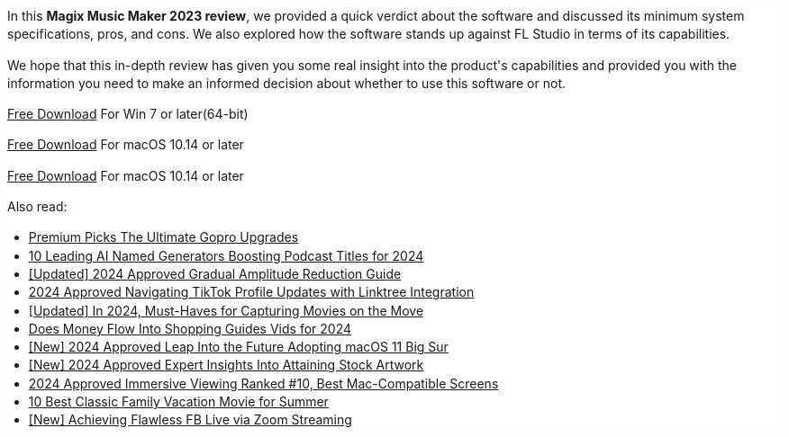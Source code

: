 In this **Magix Music Maker 2023 review**, we provided a quick verdict about the software and discussed its minimum system specifications, pros, and cons. We also explored how the software stands up against FL Studio in terms of its capabilities.

We hope that this in-depth review has given you some real insight into the product's capabilities and provided you with the information you need to make an informed decision about whether to use this software or not.

[Free Download](https://tools.techidaily.com/wondershare/filmora/download/) For Win 7 or later(64-bit)

[Free Download](https://tools.techidaily.com/wondershare/filmora/download/) For macOS 10.14 or later

[Free Download](https://tools.techidaily.com/wondershare/filmora/download/) For macOS 10.14 or later

<ins class="adsbygoogle"
     style="display:block"
     data-ad-format="autorelaxed"
     data-ad-client="ca-pub-7571918770474297"
     data-ad-slot="1223367746"></ins>

<ins class="adsbygoogle"
     style="display:block"
     data-ad-format="autorelaxed"
     data-ad-client="ca-pub-7571918770474297"
     data-ad-slot="1223367746"></ins>



<ins class="adsbygoogle"
     style="display:block"
     data-ad-client="ca-pub-7571918770474297"
     data-ad-slot="8358498916"
     data-ad-format="auto"
     data-full-width-responsive="true"></ins>




<span class="atpl-alsoreadstyle">Also read:</span>
<div><ul>
<li><a href="https://article-posts.techidaily.com/premium-picks-the-ultimate-gopro-upgrades/"><u>Premium Picks  The Ultimate Gopro Upgrades</u></a></li>
<li><a href="https://article-posts.techidaily.com/10-leading-ai-named-generators-boosting-podcast-titles-for-2024/"><u>10 Leading AI Named Generators  Boosting Podcast Titles for 2024</u></a></li>
<li><a href="https://article-posts.techidaily.com/updated-2024-approved-gradual-amplitude-reduction-guide/"><u>[Updated] 2024 Approved  Gradual Amplitude Reduction Guide</u></a></li>
<li><a href="https://article-posts.techidaily.com/2024-approved-navigating-tiktok-profile-updates-with-linktree-integration/"><u>2024 Approved  Navigating TikTok Profile Updates with Linktree Integration</u></a></li>
<li><a href="https://article-posts.techidaily.com/updated-in-2024-must-haves-for-capturing-movies-on-the-move/"><u>[Updated] In 2024, Must-Haves for Capturing Movies on the Move</u></a></li>
<li><a href="https://article-posts.techidaily.com/does-money-flow-into-shopping-guides-vids-for-2024/"><u>Does Money Flow Into Shopping Guides Vids for 2024</u></a></li>
<li><a href="https://article-posts.techidaily.com/new-2024-approved-leap-into-the-future-adopting-macos-11-big-sur/"><u>[New] 2024 Approved  Leap Into the Future  Adopting macOS 11 Big Sur</u></a></li>
<li><a href="https://article-posts.techidaily.com/new-2024-approved-expert-insights-into-attaining-stock-artwork/"><u>[New] 2024 Approved  Expert Insights Into Attaining Stock Artwork</u></a></li>
<li><a href="https://article-posts.techidaily.com/2024-approved-immersive-viewing-ranked-10-best-mac-compatible-screens/"><u>2024 Approved  Immersive Viewing  Ranked #10, Best Mac-Compatible Screens</u></a></li>
<li><a href="https://article-posts.techidaily.com/10-best-classic-family-vacation-movie-for-summer/"><u>10 Best Classic Family Vacation Movie for Summer</u></a></li>
<li><a href="https://article-posts.techidaily.com/new-achieving-flawless-fb-live-via-zoom-streaming/"><u>[New] Achieving Flawless FB Live via Zoom Streaming</u></a></li>